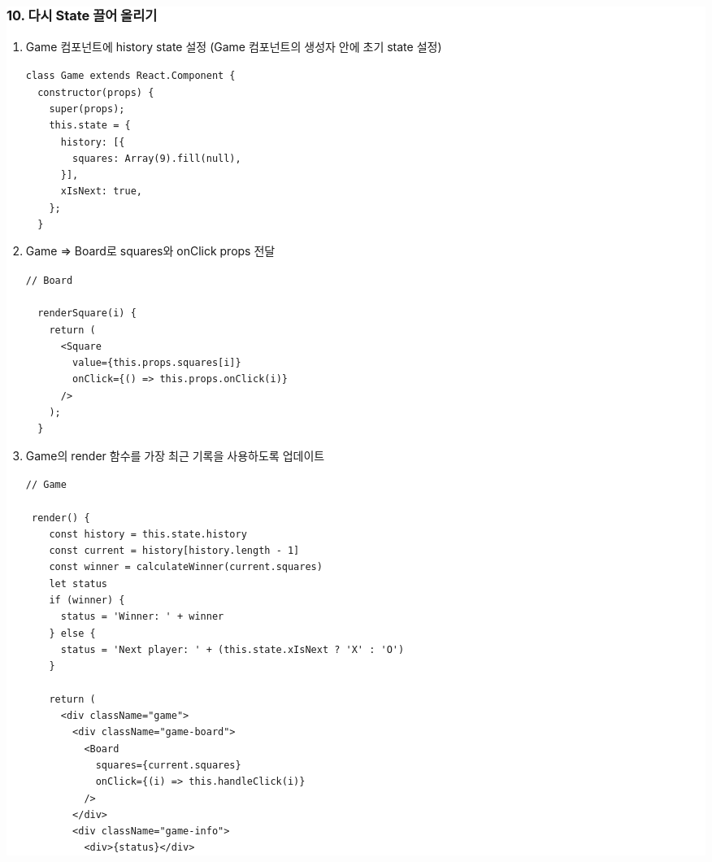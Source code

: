 

### 10. 다시 State 끌어 올리기

1. Game 컴포넌트에 history state 설정 (Game 컴포넌트의 생성자 안에 초기 state 설정)

   ```react
   class Game extends React.Component {
     constructor(props) {
       super(props);
       this.state = {
         history: [{
           squares: Array(9).fill(null),
         }],
         xIsNext: true,
       };
     }
   ```

2. Game => Board로 squares와 onClick props 전달

   ```react
   // Board
   
     renderSquare(i) {
       return (
         <Square 
           value={this.props.squares[i]} 
           onClick={() => this.props.onClick(i)}
         />
       );
     }
   ```

3. Game의 render 함수를 가장 최근 기록을 사용하도록 업데이트

   ```react
   // Game
   
    render() {
       const history = this.state.history
       const current = history[history.length - 1]
       const winner = calculateWinner(current.squares)
       let status
       if (winner) {
         status = 'Winner: ' + winner
       } else {
         status = 'Next player: ' + (this.state.xIsNext ? 'X' : 'O')
       }
   
       return (
         <div className="game">
           <div className="game-board">
             <Board 
               squares={current.squares}
               onClick={(i) => this.handleClick(i)}
             />
           </div>
           <div className="game-info">
             <div>{status}</div>
   ```
